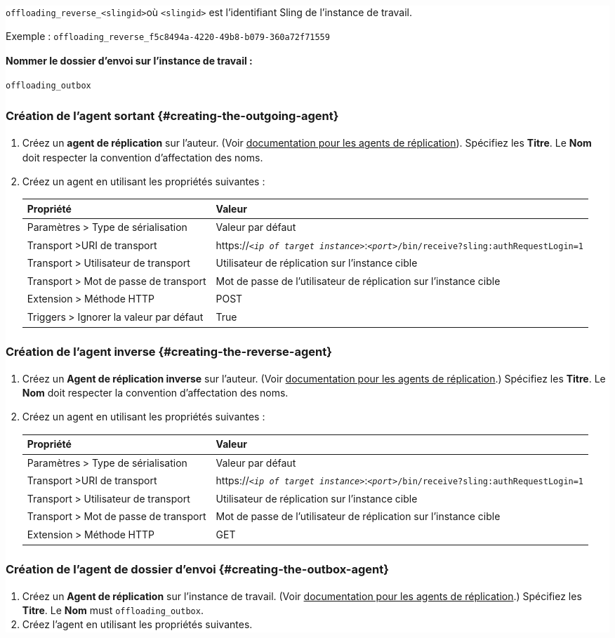 `offloading_reverse_<slingid>`où `<slingid>` est l’identifiant Sling de l’instance de travail.

Exemple : `offloading_reverse_f5c8494a-4220-49b8-b079-360a72f71559`

**Nommer le dossier d’envoi sur l’instance de travail :**

`offloading_outbox`

### Création de l’agent sortant {#creating-the-outgoing-agent}

1. Créez un **agent de réplication** sur l’auteur. (Voir [documentation pour les agents de réplication](/help/sites-deploying/replication.md)). Spécifiez les **Titre**. Le **Nom** doit respecter la convention d’affectation des noms.
1. Créez un agent en utilisant les propriétés suivantes :

   | Propriété | Valeur |
   |---|---|
   | Paramètres > Type de sérialisation | Valeur par défaut |
   | Transport >URI de transport | https://*`<ip of target instance>`*:*`<port>`*`/bin/receive?sling:authRequestLogin=1` |
   | Transport > Utilisateur de transport | Utilisateur de réplication sur l’instance cible |
   | Transport > Mot de passe de transport | Mot de passe de l’utilisateur de réplication sur l’instance cible |
   | Extension > Méthode HTTP | POST |
   | Triggers > Ignorer la valeur par défaut | True |

### Création de l’agent inverse {#creating-the-reverse-agent}

1. Créez un **Agent de réplication inverse** sur l’auteur. (Voir [documentation pour les agents de réplication](/help/sites-deploying/replication.md).) Spécifiez les **Titre**. Le **Nom** doit respecter la convention d’affectation des noms.
1. Créez un agent en utilisant les propriétés suivantes :

   | Propriété | Valeur |
   |---|---|
   | Paramètres > Type de sérialisation | Valeur par défaut |
   | Transport >URI de transport | https://*`<ip of target instance>`*:*`<port>`*`/bin/receive?sling:authRequestLogin=1` |
   | Transport > Utilisateur de transport | Utilisateur de réplication sur l’instance cible |
   | Transport > Mot de passe de transport | Mot de passe de l’utilisateur de réplication sur l’instance cible |
   | Extension > Méthode HTTP | GET |

### Création de l’agent de dossier d’envoi {#creating-the-outbox-agent}

1. Créez un **Agent de réplication** sur l’instance de travail. (Voir [documentation pour les agents de réplication](/help/sites-deploying/replication.md).) Spécifiez les **Titre**. Le **Nom** must `offloading_outbox`.
1. Créez l’agent en utilisant les propriétés suivantes.
